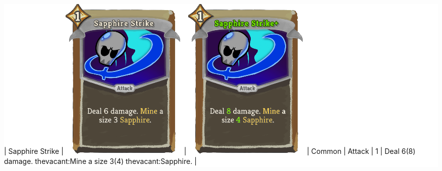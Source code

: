 | Sapphire Strike | ![](../../theVacant/small-card-images/SapphireStrike.png) | ![](../../theVacant/small-card-images/SapphireStrikePlus.png) | Common | Attack | 1 | Deal 6(8) damage. thevacant:Mine a size 3(4) thevacant:Sapphire. |